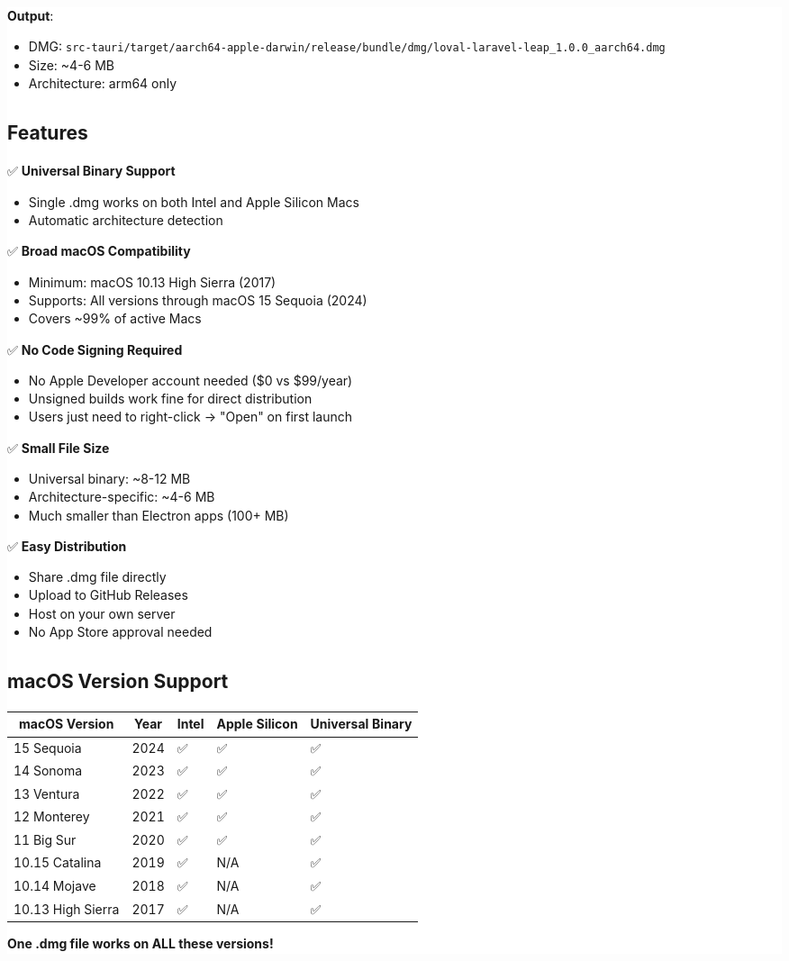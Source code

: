 **Output**:
- DMG: `src-tauri/target/aarch64-apple-darwin/release/bundle/dmg/loval-laravel-leap_1.0.0_aarch64.dmg`
- Size: ~4-6 MB
- Architecture: arm64 only

## Features

✅ **Universal Binary Support**
- Single .dmg works on both Intel and Apple Silicon Macs
- Automatic architecture detection

✅ **Broad macOS Compatibility**
- Minimum: macOS 10.13 High Sierra (2017)
- Supports: All versions through macOS 15 Sequoia (2024)
- Covers ~99% of active Macs

✅ **No Code Signing Required**
- No Apple Developer account needed ($0 vs $99/year)
- Unsigned builds work fine for direct distribution
- Users just need to right-click → "Open" on first launch

✅ **Small File Size**
- Universal binary: ~8-12 MB
- Architecture-specific: ~4-6 MB
- Much smaller than Electron apps (100+ MB)

✅ **Easy Distribution**
- Share .dmg file directly
- Upload to GitHub Releases
- Host on your own server
- No App Store approval needed

## macOS Version Support

| macOS Version | Year | Intel | Apple Silicon | Universal Binary |
|---------------|------|-------|---------------|------------------|
| 15 Sequoia    | 2024 | ✅    | ✅            | ✅               |
| 14 Sonoma     | 2023 | ✅    | ✅            | ✅               |
| 13 Ventura    | 2022 | ✅    | ✅            | ✅               |
| 12 Monterey   | 2021 | ✅    | ✅            | ✅               |
| 11 Big Sur    | 2020 | ✅    | ✅            | ✅               |
| 10.15 Catalina| 2019 | ✅    | N/A           | ✅               |
| 10.14 Mojave  | 2018 | ✅    | N/A           | ✅               |
| 10.13 High Sierra | 2017 | ✅ | N/A          | ✅               |

**One .dmg file works on ALL these versions!**
